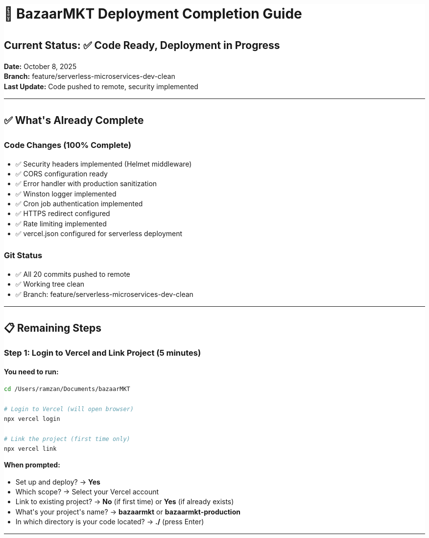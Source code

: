 # 🚀 BazaarMKT Deployment Completion Guide

## Current Status: ✅ Code Ready, Deployment in Progress

**Date:** October 8, 2025  
**Branch:** feature/serverless-microservices-dev-clean  
**Last Update:** Code pushed to remote, security implemented

---

## ✅ What's Already Complete

### Code Changes (100% Complete)
- ✅ Security headers implemented (Helmet middleware)
- ✅ CORS configuration ready
- ✅ Error handler with production sanitization
- ✅ Winston logger implemented
- ✅ Cron job authentication implemented
- ✅ HTTPS redirect configured
- ✅ Rate limiting implemented
- ✅ vercel.json configured for serverless deployment

### Git Status
- ✅ All 20 commits pushed to remote
- ✅ Working tree clean
- ✅ Branch: feature/serverless-microservices-dev-clean

---

## 📋 Remaining Steps

### Step 1: Login to Vercel and Link Project (5 minutes)

**You need to run:**
```bash
cd /Users/ramzan/Documents/bazaarMKT

# Login to Vercel (will open browser)
npx vercel login

# Link the project (first time only)
npx vercel link
```

**When prompted:**
- Set up and deploy? → **Yes**
- Which scope? → Select your Vercel account
- Link to existing project? → **No** (if first time) or **Yes** (if already exists)
- What's your project's name? → **bazaarmkt** or **bazaarmkt-production**
- In which directory is your code located? → **./** (press Enter)

---